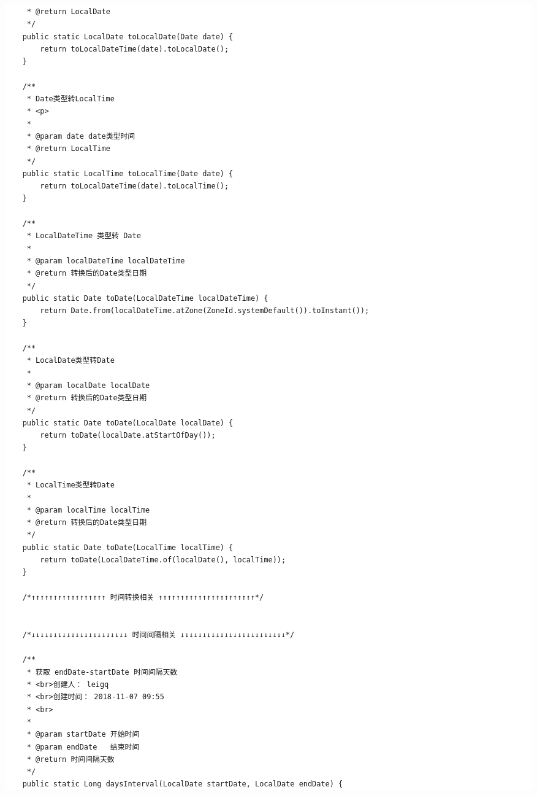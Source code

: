 ```
     * @return LocalDate
     */
    public static LocalDate toLocalDate(Date date) {
        return toLocalDateTime(date).toLocalDate();
    }

    /**
     * Date类型转LocalTime
     * <p>
     *
     * @param date date类型时间
     * @return LocalTime
     */
    public static LocalTime toLocalTime(Date date) {
        return toLocalDateTime(date).toLocalTime();
    }

    /**
     * LocalDateTime 类型转 Date
     *
     * @param localDateTime localDateTime
     * @return 转换后的Date类型日期
     */
    public static Date toDate(LocalDateTime localDateTime) {
        return Date.from(localDateTime.atZone(ZoneId.systemDefault()).toInstant());
    }

    /**
     * LocalDate类型转Date
     *
     * @param localDate localDate
     * @return 转换后的Date类型日期
     */
    public static Date toDate(LocalDate localDate) {
        return toDate(localDate.atStartOfDay());
    }

    /**
     * LocalTime类型转Date
     *
     * @param localTime localTime
     * @return 转换后的Date类型日期
     */
    public static Date toDate(LocalTime localTime) {
        return toDate(LocalDateTime.of(localDate(), localTime));
    }

    /*↑↑↑↑↑↑↑↑↑↑↑↑↑↑↑↑↑ 时间转换相关 ↑↑↑↑↑↑↑↑↑↑↑↑↑↑↑↑↑↑↑↑↑↑*/


    /*↓↓↓↓↓↓↓↓↓↓↓↓↓↓↓↓↓↓↓↓↓↓ 时间间隔相关 ↓↓↓↓↓↓↓↓↓↓↓↓↓↓↓↓↓↓↓↓↓↓↓↓*/

    /**
     * 获取 endDate-startDate 时间间隔天数
     * <br>创建人： leigq
     * <br>创建时间： 2018-11-07 09:55
     * <br>
     *
     * @param startDate 开始时间
     * @param endDate   结束时间
     * @return 时间间隔天数
     */
    public static Long daysInterval(LocalDate startDate, LocalDate endDate) {
```